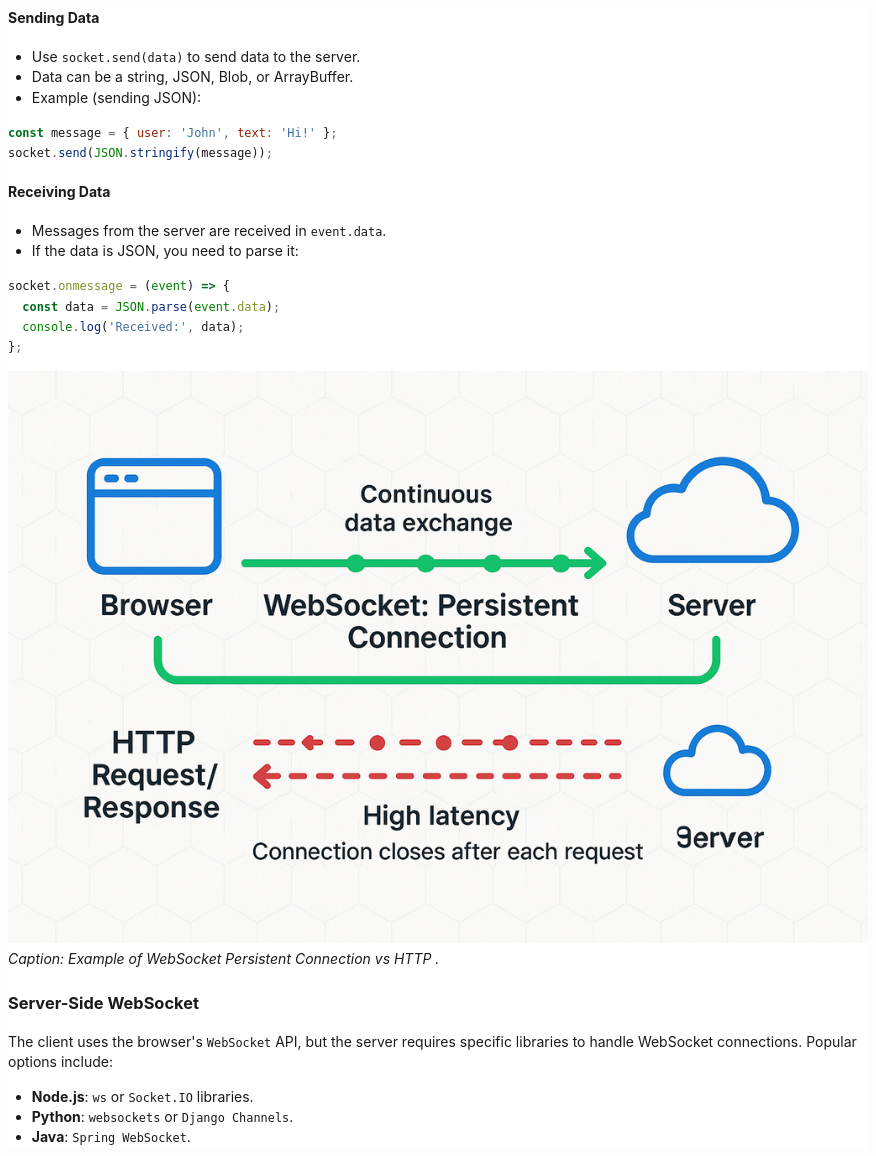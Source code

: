 #### Sending Data
- Use `socket.send(data)` to send data to the server.
- Data can be a string, JSON, Blob, or ArrayBuffer.
- Example (sending JSON):
```javascript
const message = { user: 'John', text: 'Hi!' };
socket.send(JSON.stringify(message));
```

#### Receiving Data
- Messages from the server are received in `event.data`.
- If the data is JSON, you need to parse it:
```javascript
socket.onmessage = (event) => {
  const data = JSON.parse(event.data);
  console.log('Received:', data);
};
```

![Image Placeholder: WebSocket Persistent Connection](notes/images/WebSocketvsHTTP.png)
*Caption: Example of WebSocket Persistent Connection vs HTTP .*


### Server-Side WebSocket
The client uses the browser's `WebSocket` API, but the server requires specific libraries to handle WebSocket connections. Popular options include:
- **Node.js**: `ws` or `Socket.IO` libraries.
- **Python**: `websockets` or `Django Channels`.
- **Java**: `Spring WebSocket`.
